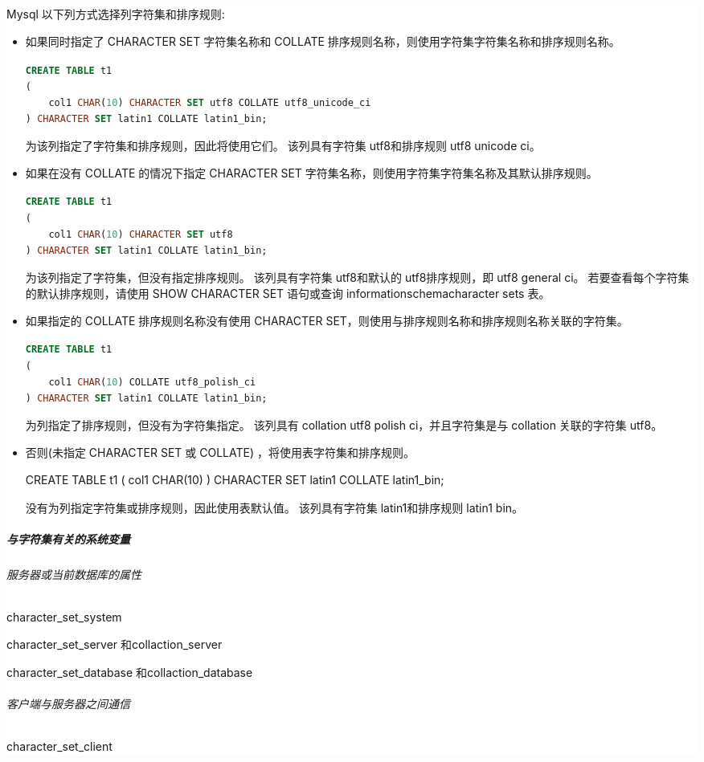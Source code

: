 Mysql 以下列方式选择列字符集和排序规则:

- 如果同时指定了 CHARACTER SET 字符集名称和 COLLATE 排序规则名称，则使用字符集字符集名称和排序规则名称。

  ```sql
  CREATE TABLE t1
  (
      col1 CHAR(10) CHARACTER SET utf8 COLLATE utf8_unicode_ci
  ) CHARACTER SET latin1 COLLATE latin1_bin;
  ```

  为该列指定了字符集和排序规则，因此将使用它们。 该列具有字符集 utf8和排序规则 utf8 unicode ci。

- 如果在没有 COLLATE 的情况下指定 CHARACTER SET 字符集名称，则使用字符集字符集名称及其默认排序规则。

  ```sql
  CREATE TABLE t1
  (
      col1 CHAR(10) CHARACTER SET utf8
  ) CHARACTER SET latin1 COLLATE latin1_bin;
  ```

  为该列指定了字符集，但没有指定排序规则。 该列具有字符集 utf8和默认的 utf8排序规则，即 utf8 general ci。 若要查看每个字符集的默认排序规则，请使用 SHOW CHARACTER SET 语句或查询 informationschemacharacter sets 表。

- 如果指定的 COLLATE 排序规则名称没有使用 CHARACTER SET，则使用与排序规则名称和排序规则名称关联的字符集。

  ```sql
  CREATE TABLE t1
  (
      col1 CHAR(10) COLLATE utf8_polish_ci
  ) CHARACTER SET latin1 COLLATE latin1_bin;
  ```

  为列指定了排序规则，但没有为字符集指定。 该列具有 collation utf8 polish ci，并且字符集是与 collation 关联的字符集 utf8。

- 否则(未指定 CHARACTER SET 或 COLLATE) ，将使用表字符集和排序规则。

  CREATE TABLE t1
  (
      col1 CHAR(10)
  ) CHARACTER SET latin1 COLLATE latin1_bin;
  
  没有为列指定字符集或排序规则，因此使用表默认值。 该列具有字符集 latin1和排序规则 latin1 bin。

  

##### 与字符集有关的系统变量

###### 服务器或当前数据库的属性

character_set_system

character_set_server 和collaction_server

character_set_database 和collaction_database

###### 客户端与服务器之间通信

character_set_client

